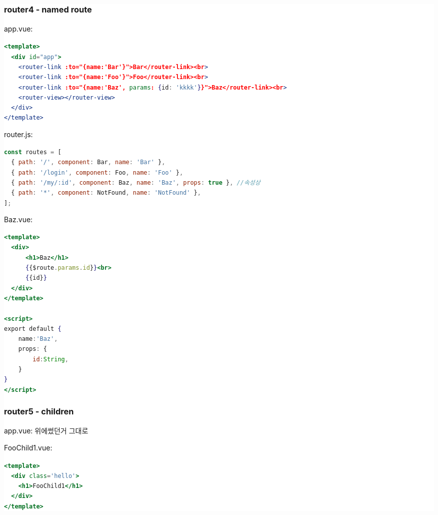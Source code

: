 ### router4 - named route

app.vue:

```jsx
<template>
  <div id="app">
    <router-link :to="{name:'Bar'}">Bar</router-link><br>
    <router-link :to="{name:'Foo'}">Foo</router-link><br>
    <router-link :to="{name:'Baz', params: {id: 'kkkk'}}">Baz</router-link><br>
    <router-view></router-view>
  </div>
</template>
```

router.js:

```jsx
const routes = [
  { path: '/', component: Bar, name: 'Bar' },
  { path: '/login', component: Foo, name: 'Foo' },
  { path: '/my/:id', component: Baz, name: 'Baz', props: true }, //속성상
  { path: '*', component: NotFound, name: 'NotFound' },
];
```

Baz.vue:

```jsx
<template>
  <div>
      <h1>Baz</h1>
      {{$route.params.id}}<br>
      {{id}}
  </div>
</template>

<script>
export default {
    name:'Baz',
    props: {
        id:String,
    }
}
</script>
```

### router5 - children

app.vue: 위에썼던거 그대로

FooChild1.vue:

```jsx
<template>
  <div class='hello'>
    <h1>FooChild1</h1>
  </div>
</template>
```

